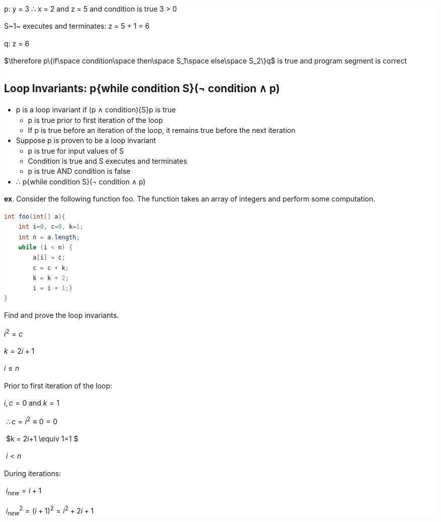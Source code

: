 p: y = 3 $\therefore$ x = 2 and z = 5 and condition is true 3 > 0

S~1~ executes and terminates: z = 5 + 1 = 6

q: z = 6

$\therefore p\{if\space condition\space then\space S_1\space else\space S_2\}q$ is true and program segment is correct

## Loop Invariants: p{while condition S}(¬ condition ∧ p)

* p is a loop invariant if  (p ∧ condition){S}p is true
  * p is true prior to first iteration of the loop
  * If p is true before an iteration of the loop, it remains true before the next iteration
* Suppose p is proven to be a loop invariant
  * p is true for input values of S
  * Condition is true and S executes and terminates
  * p is true AND condition is false
* $\therefore$ p{while condition S}(¬ condition ∧ p)

**ex**. Consider the following function foo. The function takes an array of integers and perform some computation.

```java
int foo(int[] a){
	int i=0, c=0, k=1;
	int n = a.length;
	while (i < n) {
		a[i] = c;
		c = c + k;
		k = k + 2;
		i = i + 1;}
}
```

Find and prove the loop invariants.

$i^2 = c$

$k = 2i+1$

$i \leq n$

Prior to first iteration of the loop:

$i, c = 0$ and $k = 1$ 

​	$\therefore c = i^2 \equiv 0=0$

​		$k = 2i+1 \equiv 1=1 $

​		$i < n$

During iterations:

​	$i_{new} = i+1$

​	$i_{new}^2 = (i+1)^2 = i^2+2i+1$
